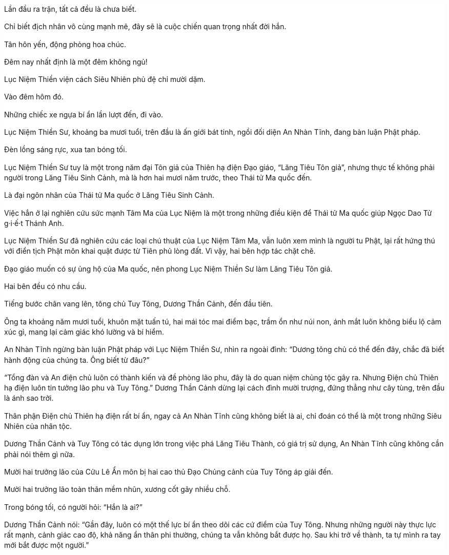 Lần đầu ra trận, tất cả đều là chưa biết.

Chỉ biết địch nhân vô cùng mạnh mẽ, đây sẽ là cuộc chiến quan trọng nhất đời hắn.

Tân hôn yến, động phòng hoa chúc.

Đêm nay nhất định là một đêm không ngủ!

Lục Niệm Thiền viện cách Siêu Nhiên phủ đệ chỉ mười dặm.

Vào đêm hôm đó.

Những chiếc xe ngựa bí ẩn lần lượt đến, đi vào.

Lục Niệm Thiền Sư, khoảng ba mươi tuổi, trên đầu là ấn giới bát tinh, ngồi đối diện An Nhàn Tĩnh, đang bàn luận Phật pháp.

Đèn lồng sáng rực, xua tan bóng tối.

Lục Niệm Thiền Sư tuy là một trong năm đại Tôn giả của Thiên hạ điện Đạo giáo, “Lăng Tiêu Tôn giả”, nhưng thực tế không phải người trong Lăng Tiêu Sinh Cảnh, mà là hơn hai mươi năm trước, theo Thái tử Ma quốc đến.

Là đại ngôn nhân của Thái tử Ma quốc ở Lăng Tiêu Sinh Cảnh.

Việc hắn ở lại nghiên cứu sức mạnh Tâm Ma của Lục Niệm là một trong những điều kiện để Thái tử Ma quốc giúp Ngọc Dao Tử g·i·ế·t Thánh Anh.

Lục Niệm Thiền Sư đã nghiên cứu các loại chú thuật của Lục Niệm Tâm Ma, vẫn luôn xem mình là người tu Phật, lại rất hứng thú với điển tịch Phật môn khai quật được từ Tiên phủ lòng đất. Vì vậy, hai bên hợp tác chặt chẽ.

Đạo giáo muốn có sự ủng hộ của Ma quốc, nên phong Lục Niệm Thiền Sư làm Lăng Tiêu Tôn giả.

Hai bên đều có nhu cầu.

Tiếng bước chân vang lên, tông chủ Tuy Tông, Dương Thần Cảnh, đến đầu tiên.

Ông ta khoảng năm mươi tuổi, khuôn mặt tuấn tú, hai mái tóc mai điểm bạc, trầm ổn như núi non, ánh mắt luôn không biểu lộ cảm xúc gì, mang lại cảm giác khó lường và bí hiểm.

An Nhàn Tĩnh ngừng bàn luận Phật pháp với Lục Niệm Thiền Sư, nhìn ra ngoài đình: “Dương tông chủ có thể đến đây, chắc đã biết hành động của chúng ta. Ông biết từ đâu?”

“Tổng đàn và An điện chủ luôn có thành kiến và đề phòng lão phu, đây là do quan niệm chủng tộc gây ra. Nhưng Điện chủ Thiên hạ điện luôn tin tưởng lão phu và Tuy Tông.” Dương Thần Cảnh dừng lại cách đình mười trượng, đứng thẳng như cây tùng, trên đầu là ánh sao trời.

Thân phận Điện chủ Thiên hạ điện rất bí ẩn, ngay cả An Nhàn Tĩnh cũng không biết là ai, chỉ đoán có thể là một trong những Siêu Nhiên của nhân tộc.

Dương Thần Cảnh và Tuy Tông có tác dụng lớn trong việc phá Lăng Tiêu Thành, có giá trị sử dụng, An Nhàn Tĩnh cũng không cần phải nói thêm gì nữa.

Mười hai trưởng lão của Cửu Lê Ẩn môn bị hai cao thủ Đạo Chủng cảnh của Tuy Tông áp giải đến.

Mười hai trưởng lão toàn thân mềm nhũn, xương cốt gãy nhiều chỗ.

Trong bóng tối, có người hỏi: “Hắn là ai?”

Dương Thần Cảnh nói: “Gần đây, luôn có một thế lực bí ẩn theo dõi các cứ điểm của Tuy Tông. Nhưng những người này thực lực rất mạnh, cảnh giác cao độ, khả năng ẩn thân phi thường, chúng ta vẫn không bắt được họ. Sau khi trở về thành, ta tự mình ra tay mới bắt được một người.”
